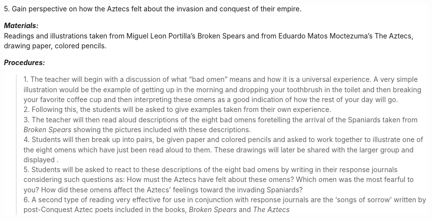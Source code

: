 <dt>
5. Gain perspective on how the Aztecs felt about the invasion and conquest of their empire.
</dt>
</dt>
</dt>
</dt>
</dt>
</dl>
</blockquote>
<p>
<b>
<i>
Materials:
</i>
</b>
<br/>
Readings and illustrations taken from Miguel Leon Portilla’s Broken Spears and from Eduardo Matos Moctezuma’s The Aztecs, drawing paper, colored pencils.
</p>
<p>
<b>
<i>
Procedures:
</i>
</b>
<br/>
</p>
<blockquote>
<dl>
<dt>
1. The teacher will begin with a discussion of what “bad omen” means and how it is a universal experience. A very simple illustration would be the example of getting up in the morning and dropping your toothbrush in the toilet and then breaking your favorite coffee cup and then interpreting these omens as a good indication of how the rest of your day will go.
<dt>
2. Following this, the students will be asked to give examples taken from their own experience.
<dt>
3. The teacher will then read aloud descriptions of the eight bad omens foretelling the arrival of the Spaniards taken from
<i>
Broken Spears
</i>
showing the pictures included with these descriptions.
<dt>
4. Students will then break up into pairs, be given paper and colored pencils and asked to work together to illustrate one of the eight omens which have just been read aloud to them. These drawings will later be shared with the larger group and displayed .
<dt>
5. Students will be asked to react to these descriptions of the eight bad omens by writing in their response journals considering such questions as: How must the Aztecs have felt about these omens? Which omen was the most fearful to you? How did these omens affect the Aztecs’ feelings toward the invading Spaniards?
<dt>
6. A second type of reading very effective for use in conjunction with response journals are the ‘songs of sorrow’ written by post-Conquest Aztec poets included in the books,
<i>
Broken Spears
</i>
and
<i>
The Aztecs
</i>